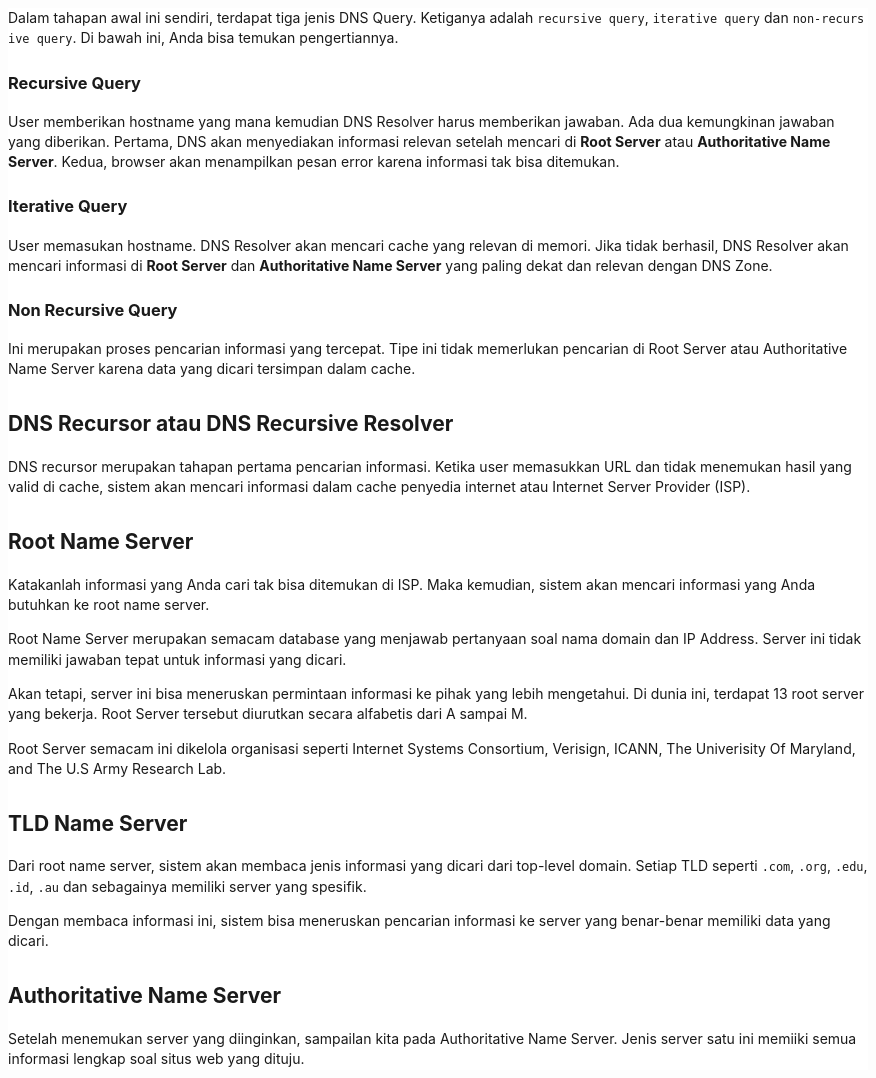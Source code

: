 Dalam tahapan awal ini sendiri, terdapat tiga jenis DNS Query. Ketiganya adalah `recursive query`, `iterative query` dan `non-recursive query`. Di bawah ini, Anda bisa temukan pengertiannya.

### Recursive Query

User memberikan hostname yang mana kemudian DNS Resolver harus memberikan jawaban. Ada dua kemungkinan jawaban yang diberikan. Pertama, DNS akan menyediakan informasi relevan setelah mencari di **Root Server** atau **Authoritative Name Server**. Kedua, browser akan menampilkan pesan error karena informasi tak bisa ditemukan.

### Iterative Query

User memasukan hostname. DNS Resolver akan mencari cache yang relevan di memori. Jika tidak berhasil, DNS Resolver akan mencari informasi di **Root Server** dan **Authoritative Name Server** yang paling dekat dan relevan dengan DNS Zone.

### Non Recursive Query

Ini merupakan proses pencarian informasi yang tercepat. Tipe ini tidak memerlukan pencarian di Root Server atau Authoritative Name Server karena data yang dicari tersimpan dalam cache.

## DNS Recursor atau DNS Recursive Resolver

DNS recursor merupakan tahapan pertama pencarian informasi. Ketika user memasukkan URL dan tidak menemukan hasil yang valid di cache, sistem akan mencari informasi dalam cache penyedia internet atau Internet Server Provider (ISP).

## Root Name Server

Katakanlah informasi yang Anda cari tak bisa ditemukan di ISP. Maka kemudian, sistem akan mencari informasi yang Anda butuhkan ke root name server.

Root Name Server merupakan semacam database yang menjawab pertanyaan soal nama domain dan IP Address. Server ini tidak memiliki jawaban tepat untuk informasi yang dicari.

Akan tetapi, server ini bisa meneruskan permintaan informasi ke pihak yang lebih mengetahui. Di dunia ini, terdapat 13 root server yang bekerja. Root Server tersebut diurutkan secara alfabetis dari A sampai M.

Root Server semacam ini dikelola organisasi seperti Internet Systems Consortium, Verisign, ICANN, The Univerisity Of Maryland, and The U.S Army Research Lab.

## TLD Name Server

Dari root name server, sistem akan membaca jenis informasi yang dicari dari top-level domain. Setiap TLD seperti `.com`, `.org`, `.edu`, `.id`, `.au` dan sebagainya memiliki server yang spesifik.

Dengan membaca informasi ini, sistem bisa meneruskan pencarian informasi ke server yang benar-benar memiliki data yang dicari.

## Authoritative Name Server

Setelah menemukan server yang diinginkan, sampailan kita pada Authoritative Name Server. Jenis server satu ini memiiki semua informasi lengkap soal situs web yang dituju.
